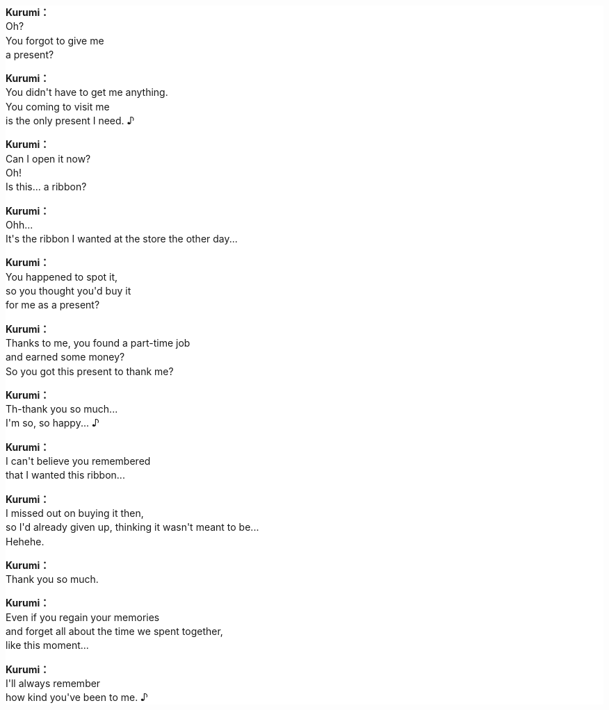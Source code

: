 **Kurumi：**  
Oh?  
You forgot to give me  
a present?  
  
**Kurumi：**  
You didn't have to get me anything.  
You coming to visit me  
is the only present I need. ♪  
  
**Kurumi：**  
Can I open it now?  
Oh!  
Is this... a ribbon?  
  
**Kurumi：**  
Ohh...  
It's the ribbon I wanted at the store the other day...  
  
**Kurumi：**  
You happened to spot it,  
so you thought you'd buy it  
for me as a present?  
  
**Kurumi：**  
Thanks to me, you found a part-time job  
and earned some money?  
So you got this present to thank me?  
  
**Kurumi：**  
Th-thank you so much...  
I'm so, so happy... ♪  
  
**Kurumi：**  
I can't believe you remembered  
that I wanted this ribbon...  
  
**Kurumi：**  
I missed out on buying it then,  
so I'd already given up, thinking it wasn't meant to be...  
Hehehe.  
  
**Kurumi：**  
Thank you so much.  
  
**Kurumi：**  
Even if you regain your memories  
and forget all about the time we spent together,  
like this moment...  
  
**Kurumi：**  
I'll always remember  
how kind you've been to me. ♪  
